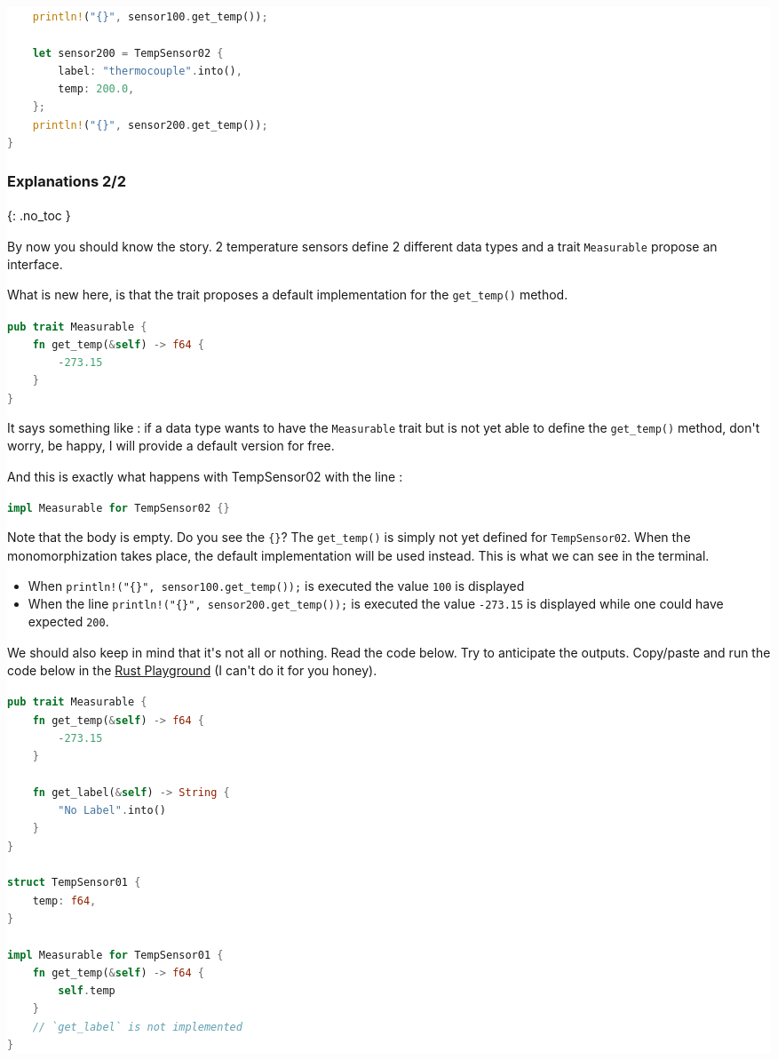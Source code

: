 ```rust
    println!("{}", sensor100.get_temp());

    let sensor200 = TempSensor02 {
        label: "thermocouple".into(),
        temp: 200.0,
    };
    println!("{}", sensor200.get_temp());
}
```


### Explanations 2/2 
{: .no_toc }

By now you should know the story. 2 temperature sensors define 2 different data types and a trait `Measurable` propose an interface. 

What is new here, is that the trait proposes a default implementation for the `get_temp()` method. 

```rust
pub trait Measurable {
    fn get_temp(&self) -> f64 {
        -273.15
    }
}
```
It says something like : if a data type wants to have the `Measurable` trait but is not yet able to define the `get_temp()` method, don't worry, be happy, I will provide a default version for free.

And this is exactly what happens with TempSensor02 with the line :

```rust
impl Measurable for TempSensor02 {}
```

Note that the body is empty. Do you see the `{}`? The `get_temp()` is simply not yet defined for `TempSensor02`. When the monomorphization takes place, the default implementation will be used instead. This is what we can see in the terminal. 

* When `println!("{}", sensor100.get_temp());` is executed the value `100` is displayed 
* When the line `println!("{}", sensor200.get_temp());` is executed the value `-273.15` is  displayed while one could have expected `200`.

We should also keep in mind that it's not all or nothing. Read the code below. Try to anticipate the outputs. Copy/paste and run the code below in the [Rust Playground](https://play.rust-lang.org/?version=stable&mode=debug&edition=2024) (I can't do it for you honey). 


```rust
pub trait Measurable {
    fn get_temp(&self) -> f64 {
        -273.15
    }

    fn get_label(&self) -> String {
        "No Label".into()
    }
}

struct TempSensor01 {
    temp: f64,
}

impl Measurable for TempSensor01 {
    fn get_temp(&self) -> f64 {
        self.temp
    }
    // `get_label` is not implemented
}
```